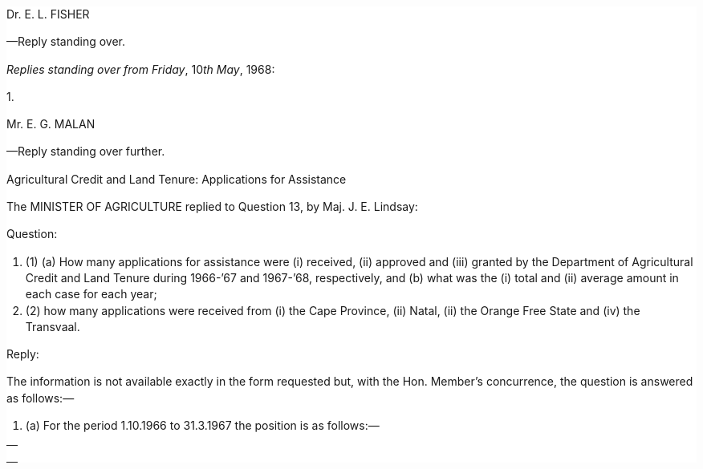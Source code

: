 <from>Dr. E. L. FISHER</from>

<p>&#x2014;Reply standing over.</p>

</question>

<p><span class="col_5255-5256" refersTo="#page_1261"/><i>Replies standing over from Friday</i>, 10<i>th May</i>, 1968:</p>

<question by="#malan" to="#minister">

<num>1.</num>

<from>Mr. E. G. MALAN</from>

<p>&#x2014;Reply standing over further.</p>

</question>

</writtenStatements>

<writtenStatements>

<heading>Agricultural Credit and Land Tenure: Applications for Assistance</heading>

<p>The MINISTER OF AGRICULTURE replied to Question 13, by Maj. J. E. Lindsay:</p>

<question by="#lindsay" to="#minister_of_agriculture">

<heading>Question:</heading>

<ol>

<li>(1) (a) How many applications for assistance were (i) received, (ii) approved and (iii) granted by the Department of Agricultural Credit and Land Tenure during 1966-&#x2019;67 and 1967-&#x2019;68, respectively, and (b) what was the (i) total and (ii) average amount in each case for each year;</li>

<li>(2) how many applications were received from (i) the Cape Province, (ii) Natal, (ii) the Orange Free State and (iv) the Transvaal.</li>

</ol>

</question>

<answer by="#minister_of_agriculture" to="#lindsay">

<heading>Reply:</heading>

<p>The information is not available exactly in the form requested but, with the Hon. Member&#x2019;s concurrence, the question is answered as follows:&#x2014;</p>

<ol>

<li>(a) For the period 1.10.1966 to 31.3.1967 the position is as follows:&#x2014;</li>

</ol>

<table>

<tr>

<td><p></p></td>
